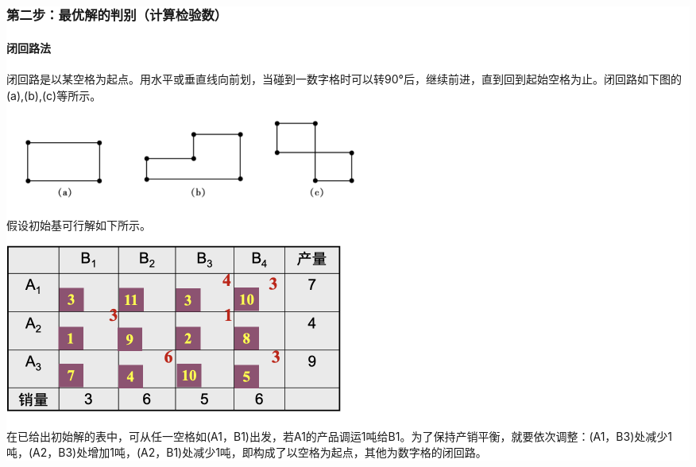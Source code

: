 ### 第二步：最优解的判别（计算检验数）

#### 闭回路法

闭回路是以某空格为起点。用水平或垂直线向前划，当碰到一数字格时可以转90°后，继续前进，直到回到起始空格为止。闭回路如下图的(a),(b),(c)等所示。

<img src="./assets/image-20240102104544018.png" alt="image-20240102104544018" style="zoom:50%;" />

假设初始基可行解如下所示。

<img src="./assets/image-20240102104756423.png" alt="image-20240102104756423" style="zoom:50%;" />

在已给出初始解的表中，可从任一空格如(A1，B1)出发，若A1的产品调运1吨给B1。为了保持产销平衡，就要依次调整：(A1，B3)处减少1吨，(A2，B3)处增加1吨，(A2，B1)处减少1吨，即构成了以空格为起点，其他为数字格的闭回路。
